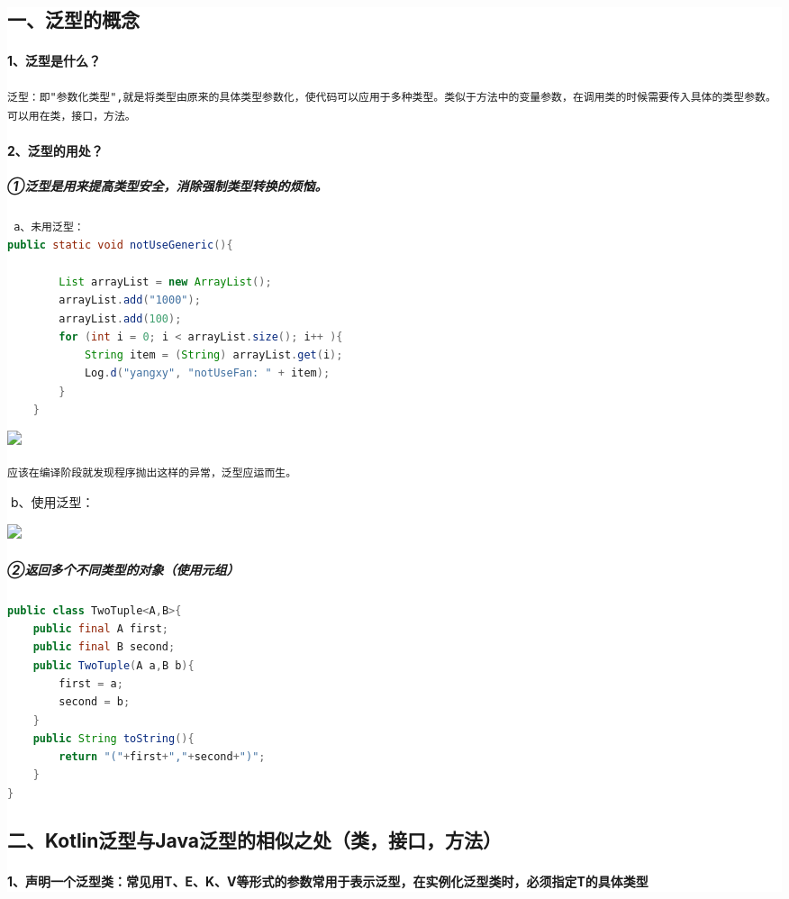 ## 一、泛型的概念

#### 1、泛型是什么？

	泛型：即"参数化类型",就是将类型由原来的具体类型参数化，使代码可以应用于多种类型。类似于方法中的变量参数，在调用类的时候需要传入具体的类型参数。可以用在类，接口，方法。

#### 2、泛型的用处？

##### ①泛型是用来提高类型安全，消除强制类型转换的烦恼。

```java
 a、未用泛型：
public static void notUseGeneric(){

        List arrayList = new ArrayList();
        arrayList.add("1000");
        arrayList.add(100);
        for (int i = 0; i < arrayList.size(); i++ ){
            String item = (String) arrayList.get(i);
            Log.d("yangxy", "notUseFan: " + item);
        }
    }
```

![](https://i.imgur.com/3m981fQ.png)

	应该在编译阶段就发现程序抛出这样的异常，泛型应运而生。

​	b、使用泛型：

![](https://i.imgur.com/IQVDYZP.png)



##### ②返回多个不同类型的对象（使用元组）

```java
public class TwoTuple<A,B>{
    public final A first;
    public final B second;
    public TwoTuple(A a,B b){
        first = a;
        second = b;
    }
    public String toString(){
        return "("+first+","+second+")";
    }
}
```



## 二、Kotlin泛型与Java泛型的相似之处（类，接口，方法）

#### 1、声明一个泛型类：常见用T、E、K、V等形式的参数常用于表示泛型，在实例化泛型类时，必须指定T的具体类型
